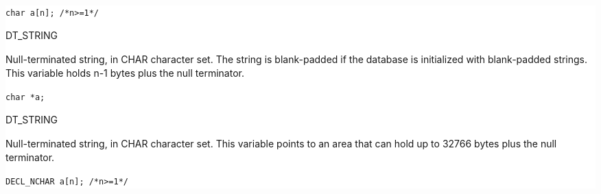 

</td>
</tr>
<tr>
<td valign="top">

```
char a[n]; /*n>=1*/
```



</td>
<td valign="top">

DT\_STRING



</td>
<td valign="top">

Null-terminated string, in CHAR character set. The string is blank-padded if the database is initialized with blank-padded strings. This variable holds n-1 bytes plus the null terminator.



</td>
</tr>
<tr>
<td valign="top">

```
char *a;
```



</td>
<td valign="top">

DT\_STRING



</td>
<td valign="top">

Null-terminated string, in CHAR character set. This variable points to an area that can hold up to 32766 bytes plus the null terminator.



</td>
</tr>
<tr>
<td valign="top">

```
DECL_NCHAR a[n]; /*n>=1*/
```



</td>
<td valign="top">
